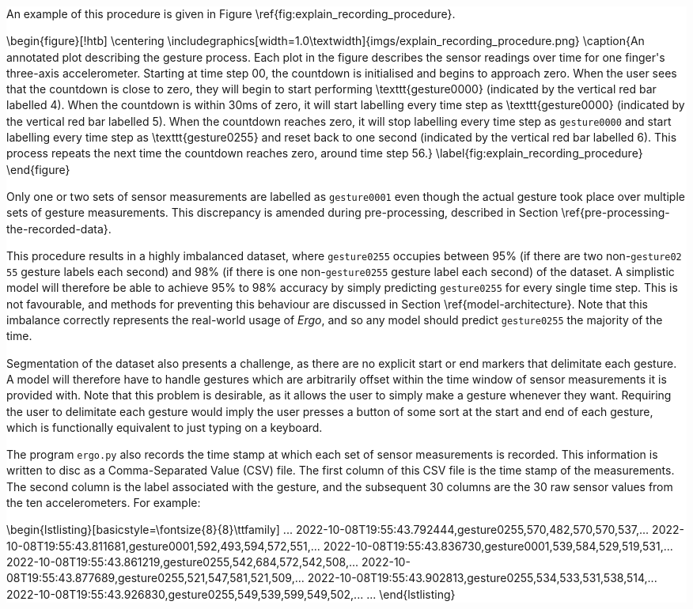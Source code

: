 An example of this procedure is given in Figure
\ref{fig:explain_recording_procedure}.

\begin{figure}[!htb]
    \centering
    \includegraphics[width=1.0\textwidth]{imgs/explain_recording_procedure.png}
    \caption{An annotated plot describing the gesture process. Each plot in the
    figure describes the sensor readings over time for one finger's three-axis
    accelerometer. Starting at time step $00$, the countdown is initialised and
    begins to approach zero. When the user sees that the countdown is close to
    zero, they will begin to start performing \texttt{gesture0000} (indicated
    by the vertical red bar labelled $4$). When the countdown is within 30ms of
    zero, it will start labelling every time step as \texttt{gesture0000}
    (indicated by the vertical red bar labelled $5$). When the countdown
    reaches zero, it will stop labelling every time step as `gesture0000` and
    start labelling every time step as \texttt{gesture0255} and reset back to
    one second (indicated by the vertical red bar labelled $6$). This process
    repeats the next time the countdown reaches zero, around time step 56.}
    \label{fig:explain_recording_procedure}
\end{figure}

Only one or two sets of sensor measurements are labelled as `gesture0001` even
though the actual gesture took place over multiple sets of gesture
measurements. This discrepancy is amended during pre-processing, described in
Section \ref{pre-processing-the-recorded-data}.

This procedure results in a highly imbalanced dataset, where `gesture0255`
occupies between 95% (if there are two non-`gesture0255` gesture labels each
second) and 98% (if there is one non-`gesture0255` gesture label each second)
of the dataset. A simplistic model will therefore be able to achieve 95% to 98%
accuracy by simply predicting `gesture0255` for every single time step. This is
not favourable, and methods for preventing this behaviour are discussed in
Section \ref{model-architecture}. Note that this imbalance correctly represents
the real-world usage of *Ergo*, and so any model should predict `gesture0255`
the majority of the time.

Segmentation of the dataset also presents a challenge, as there are no explicit
start or end markers that delimitate each gesture. A model will therefore have
to handle gestures which are arbitrarily offset within the time window of
sensor measurements it is provided with. Note that this problem is desirable,
as it allows the user to simply make a gesture whenever they want. Requiring
the user to delimitate each gesture would imply the user presses a button of
some sort at the start and end of each gesture, which is functionally
equivalent to just typing on a keyboard.

The program `ergo.py` also records the time stamp at which each set of sensor
measurements is recorded. This information is written to disc as a
Comma-Separated Value (CSV) file. The first column of this CSV file is the time
stamp of the measurements. The second column is the label associated with the
gesture, and the subsequent 30 columns are the 30 raw sensor values from the
ten accelerometers. For example:

\begin{lstlisting}[basicstyle=\fontsize{8}{8}\ttfamily]
...
2022-10-08T19:55:43.792444,gesture0255,570,482,570,570,537,...
2022-10-08T19:55:43.811681,gesture0001,592,493,594,572,551,...
2022-10-08T19:55:43.836730,gesture0001,539,584,529,519,531,...
2022-10-08T19:55:43.861219,gesture0255,542,684,572,542,508,...
2022-10-08T19:55:43.877689,gesture0255,521,547,581,521,509,...
2022-10-08T19:55:43.902813,gesture0255,534,533,531,538,514,...
2022-10-08T19:55:43.926830,gesture0255,549,539,599,549,502,...
...
\end{lstlisting}
